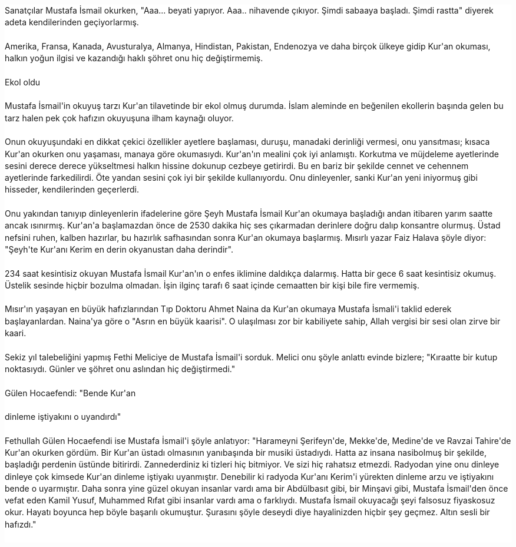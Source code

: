  Sanatçılar Mustafa İsmail okurken, "Aaa... beyati yapıyor. Aaa.. nihavende çıkıyor. Şimdi sabaaya başladı. Şimdi rastta" diyerek adeta kendilerinden geçiyorlarmış.
 <br/>
 <br/>
 Amerika, Fransa, Kanada, Avusturalya, Almanya, Hindistan, Pakistan, Endenozya ve daha birçok ülkeye gidip Kur'an okuması, halkın yoğun ilgisi ve kazandığı haklı şöhret onu hiç değiştirmemiş.
 <br/>
 <br/>
 Ekol oldu
 <br/>
 <br/>
 Mustafa İsmail'in okuyuş tarzı Kur'an tilavetinde bir ekol olmuş durumda. İslam aleminde en beğenilen ekollerin başında gelen bu tarz halen pek çok hafızın okuyuşuna ilham kaynağı oluyor.
 <br/>
 <br/>
 Onun okuyuşundaki en dikkat çekici özellikler ayetlere başlaması, duruşu, manadaki derinliği vermesi, onu yansıtması; kısaca Kur'an okurken onu yaşaması, manaya göre okumasıydı. Kur'an'ın mealini çok iyi anlamıştı. Korkutma ve müjdeleme ayetlerinde sesini derece derece yükseltmesi halkın hissine dokunup cezbeye getirirdi. Bu en bariz bir şekilde cennet ve cehennem ayetlerinde farkedilirdi. Öte yandan sesini çok iyi bir şekilde kullanıyordu. Onu dinleyenler, sanki Kur'an yeni iniyormuş gibi hisseder, kendilerinden geçerlerdi.
 <br/>
 <br/>
 Onu yakından tanıyıp dinleyenlerin ifadelerine göre Şeyh Mustafa İsmail Kur'an okumaya başladığı andan itibaren yarım saatte ancak ısınırmış. Kur'an'a başlamazdan önce de 2530 dakika hiç ses çıkarmadan derinlere doğru dalıp konsantre olurmuş. Üstad nefsini ruhen, kalben hazırlar, bu hazırlık safhasından sonra Kur'an okumaya başlarmış. Mısırlı yazar Faiz Halava şöyle diyor: "Şeyh'te Kur'anı Kerim en derin okyanustan daha derindir".
 <br/>
 <br/>
 234 saat kesintisiz okuyan Mustafa İsmail Kur'an'ın o enfes iklimine daldıkça dalarmış. Hatta bir gece 6 saat kesintisiz okumuş. Üstelik sesinde hiçbir bozulma olmadan. İşin ilginç tarafı 6 saat içinde cemaatten bir kişi bile fire vermemiş.
 <br/>
 <br/>
 Mısır'ın yaşayan en büyük hafızlarından Tıp Doktoru Ahmet Naina da Kur'an okumaya Mustafa İsmali'i taklid ederek başlayanlardan. Naina'ya göre o "Asrın en büyük kaarisi". O ulaşılması zor bir kabiliyete sahip, Allah vergisi bir sesi olan zirve bir kaari.
 <br/>
 <br/>
 Sekiz yıl talebeliğini yapmış Fethi Meliciye de Mustafa İsmail'i sorduk. Melici onu şöyle anlattı evinde bizlere; "Kıraatte bir kutup noktasıydı. Günler ve şöhret onu aslından hiç değiştirmedi."
 <br/>
 <br/>
 Gülen Hocaefendi: "Bende Kur'an
 <br/>
 <br/>
 dinleme iştiyakını o uyandırdı"
 <br/>
 <br/>
 Fethullah Gülen Hocaefendi ise Mustafa İsmail'i şöyle anlatıyor: "Harameyni Şerifeyn'de, Mekke'de, Medine'de ve Ravzai Tahire'de Kur'an okurken gördüm. Bir Kur'an üstadı olmasının yanıbaşında bir musiki üstadıydı. Hatta az insana nasibolmuş bir şekilde, başladığı perdenin üstünde bitirirdi. Zannederdiniz ki tizleri hiç bitmiyor. Ve sizi hiç rahatsız etmezdi. Radyodan yine onu dinleye dinleye çok kimsede Kur'an dinleme iştiyakı uyanmıştır. Denebilir ki radyoda Kur'anı Kerim'i yürekten dinleme arzu ve iştiyakını bende o uyarmıştır. Daha sonra yine güzel okuyan insanlar vardı ama bir Abdülbasıt gibi, bir Minşavi gibi, Mustafa İsmail'den önce vefat eden Kamil Yusuf, Muhammed Rıfat gibi insanlar vardı ama o farklıydı. Mustafa İsmail okuyacağı şeyi falsosuz fiyaskosuz okur. Hayatı boyunca hep böyle başarılı okumuştur. Şurasını şöyle deseydi diye hayalinizden hiçbir şey geçmez. Altın sesli bir hafızdı."
 <br/>
 <br/>
